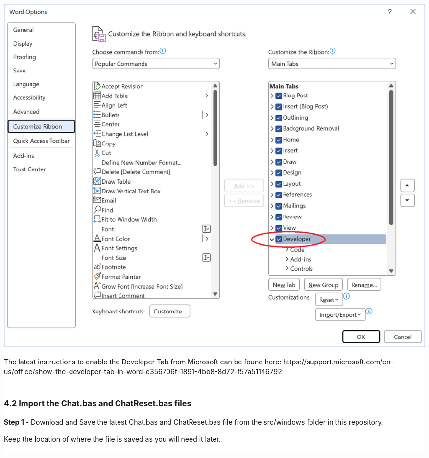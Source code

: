 <img src=".github/assets/images/enable-developer-tab-highlighted.png" width=100% height=100%>
<br />

The latest instructions to enable the Developer Tab from Microsoft can be found here: 
<a href="https://support.microsoft.com/en-us/office/show-the-developer-tab-in-word-e356706f-1891-4bb8-8d72-f57a51146792">https://support.microsoft.com/en-us/office/show-the-developer-tab-in-word-e356706f-1891-4bb8-8d72-f57a51146792</a>
<br /><br />

### 4.2 Import the Chat.bas and ChatReset.bas files

**Step 1** - Download and Save the latest Chat.bas and ChatReset.bas file from the src/windows folder in this repository.
<br />

Keep the location of where the file is saved as you will need it later.<br />
<br />
